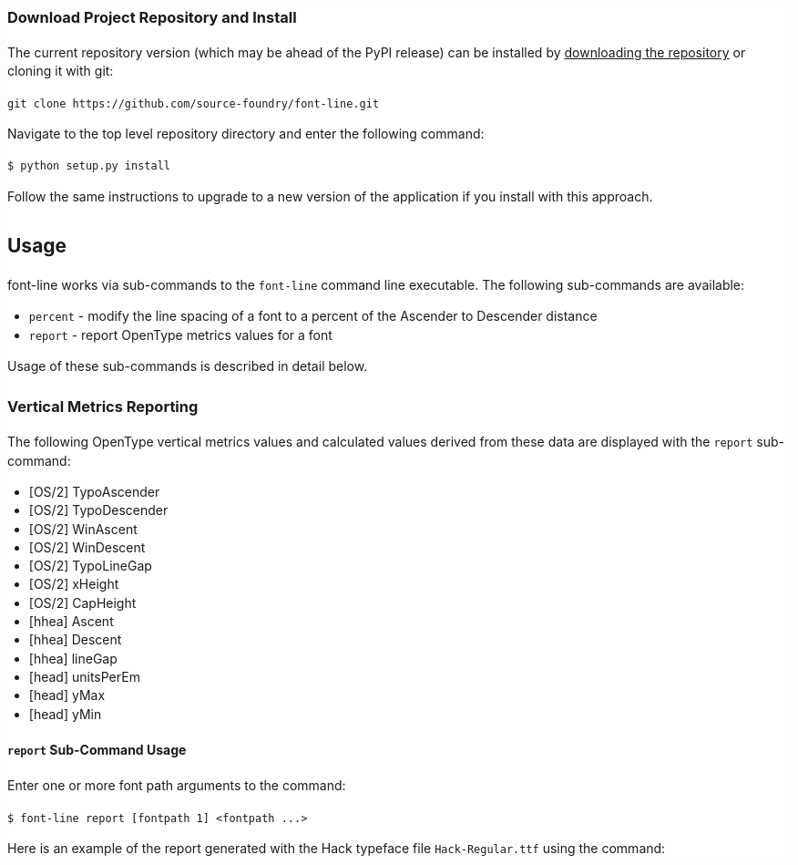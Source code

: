 ### Download Project Repository and Install

The current repository version (which may be ahead of the PyPI release) can be installed by [downloading the repository](https://github.com/source-foundry/font-line/archive/master.zip) or cloning it with git:

```
git clone https://github.com/source-foundry/font-line.git
```

Navigate to the top level repository directory and enter the following command:

```
$ python setup.py install
```

Follow the same instructions to upgrade to a new version of the application if you install with this approach.

## Usage

font-line works via sub-commands to the `font-line` command line executable.  The following sub-commands are available:

- `percent` - modify the line spacing of a font to a percent of the Ascender to Descender distance
- `report` - report OpenType metrics values for a font

Usage of these sub-commands is described in detail below.

### Vertical Metrics Reporting

The following OpenType vertical metrics values and calculated values derived from these data are displayed with the `report` sub-command:

- [OS/2] TypoAscender
- [OS/2] TypoDescender
- [OS/2] WinAscent
- [OS/2] WinDescent
- [OS/2] TypoLineGap
- [OS/2] xHeight
- [OS/2] CapHeight
- [hhea] Ascent
- [hhea] Descent
- [hhea] lineGap
- [head] unitsPerEm
- [head] yMax
- [head] yMin

#### `report` Sub-Command Usage

Enter one or more font path arguments to the command:

```
$ font-line report [fontpath 1] <fontpath ...>
```

Here is an example of the report generated with the Hack typeface file `Hack-Regular.ttf` using the command:
